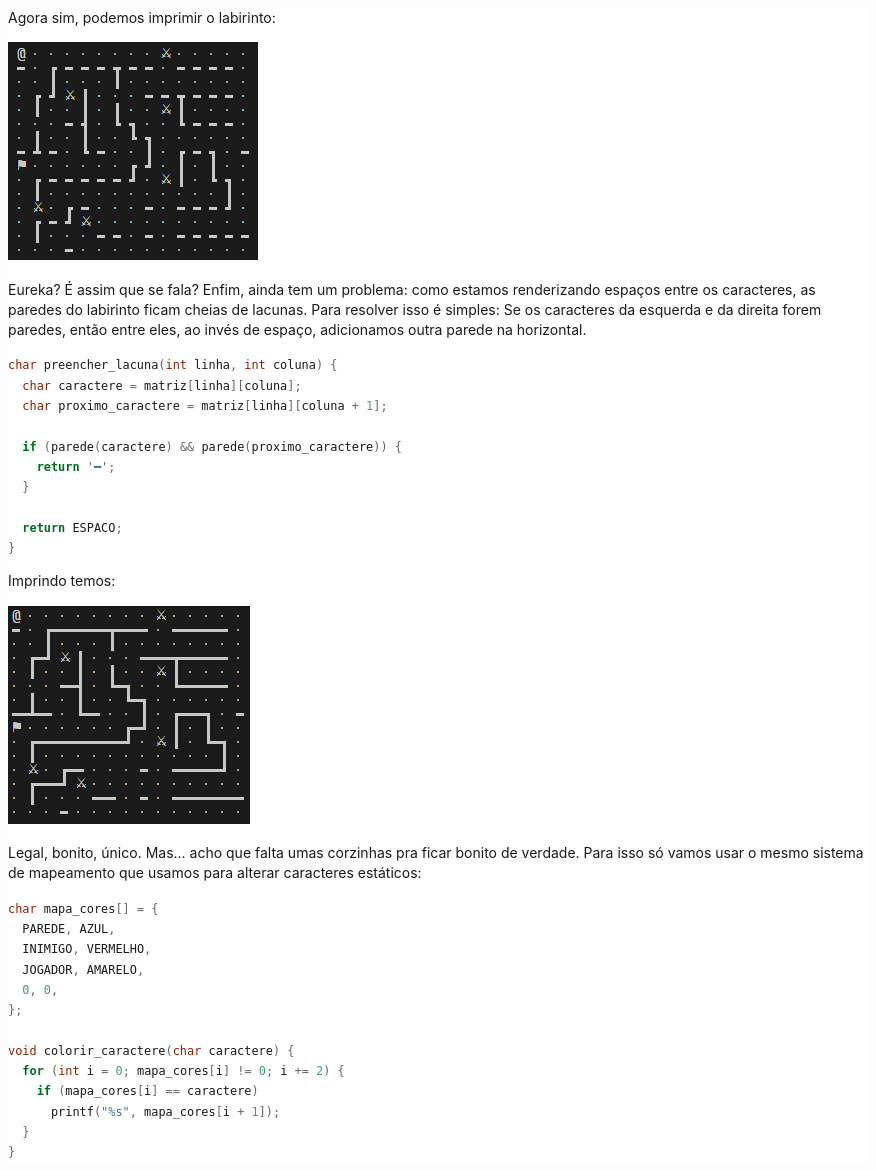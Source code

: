 Agora sim, podemos imprimir o labirinto:

![Lacunas](assets/lacunas.png)

Eureka? É assim que se fala? Enfim, ainda tem um problema: como estamos renderizando espaços entre os caracteres, as paredes do labirinto ficam cheias de lacunas. Para resolver isso é simples: Se os caracteres da esquerda e da direita forem paredes, então entre eles, ao invés de espaço, adicionamos outra parede na horizontal.

```c
char preencher_lacuna(int linha, int coluna) {
  char caractere = matriz[linha][coluna];
  char proximo_caractere = matriz[linha][coluna + 1];

  if (parede(caractere) && parede(proximo_caractere)) {
    return '━';
  }

  return ESPACO;
}
```

Imprindo temos:

![Falta cores](assets/falta_cor.png)

Legal, bonito, único. Mas... acho que falta umas corzinhas pra ficar bonito de verdade. Para isso só vamos usar o mesmo sistema de mapeamento que usamos para alterar caracteres estáticos:

```c
char mapa_cores[] = {
  PAREDE, AZUL,
  INIMIGO, VERMELHO,
  JOGADOR, AMARELO, 
  0, 0,
};

void colorir_caractere(char caractere) {
  for (int i = 0; mapa_cores[i] != 0; i += 2) {
    if (mapa_cores[i] == caractere)
      printf("%s", mapa_cores[i + 1]);
  }
}
```
